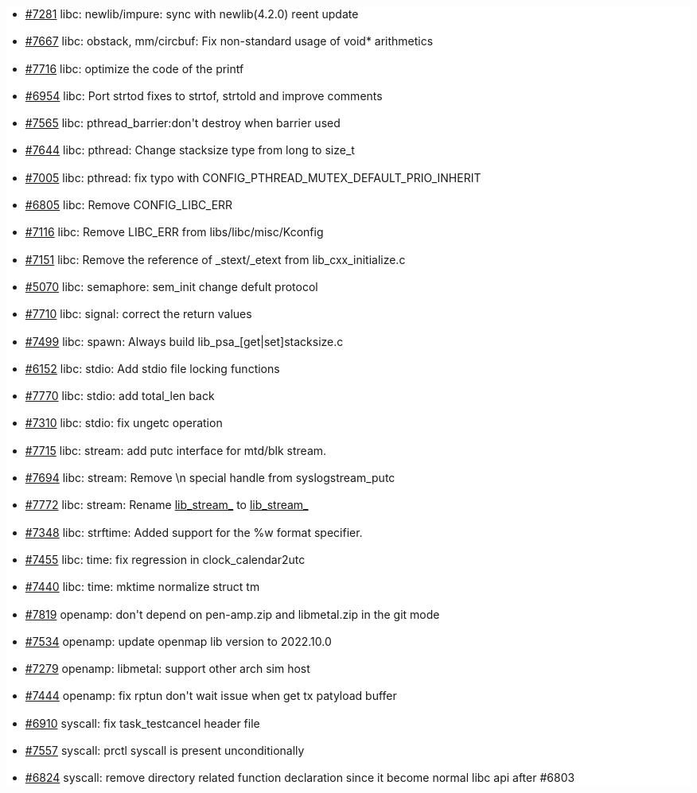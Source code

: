 * [#7281](https://github.com/apache/incubator-nuttx/pull/7281) libc: newlib/impure: sync with newlib(4.2.0) reent update
* [#7667](https://github.com/apache/incubator-nuttx/pull/7667) libc: obstack, mm/circbuf: Fix non-standard usage of void* arithmetics
* [#7716](https://github.com/apache/incubator-nuttx/pull/7716) libc: optimize the code of the printf
* [#6954](https://github.com/apache/incubator-nuttx/pull/6954) libc: Port strtod fixes to strtof, strtold and improve comments
* [#7565](https://github.com/apache/incubator-nuttx/pull/7565) libc: pthread_barrier:don't destroy when barrier used
* [#7644](https://github.com/apache/incubator-nuttx/pull/7644) libc: pthread: Change stacksize type from long to size_t
* [#7005](https://github.com/apache/incubator-nuttx/pull/7005) libc: pthread: fix typo with CONFIG_PTHREAD_MUTEX_DEFAULT_PRIO_INHERIT
* [#6805](https://github.com/apache/incubator-nuttx/pull/6805) libc: Remove CONFIG_LIBC_ERR
* [#7116](https://github.com/apache/incubator-nuttx/pull/7116) libc: Remove LIBC_ERR from libs/libc/misc/Kconfig
* [#7151](https://github.com/apache/incubator-nuttx/pull/7151) libc: Remove the reference of _stext/_etext from lib_cxx_initialize.c
* [#5070](https://github.com/apache/incubator-nuttx/pull/5070) libc: semaphore: sem_init change defult protocol
* [#7710](https://github.com/apache/incubator-nuttx/pull/7710) libc: signal: correct the return values
* [#7499](https://github.com/apache/incubator-nuttx/pull/7499) libc: spawn: Always build lib_psa_[get|set]stacksize.c
* [#6152](https://github.com/apache/incubator-nuttx/pull/6152) libc: stdio: Add stdio file locking functions
* [#7770](https://github.com/apache/incubator-nuttx/pull/7770) libc: stdio: add total_len back
* [#7310](https://github.com/apache/incubator-nuttx/pull/7310) libc: stdio: fix ungetc operation
* [#7715](https://github.com/apache/incubator-nuttx/pull/7715) libc: stream: add putc interface for mtd/blk stream.
* [#7694](https://github.com/apache/incubator-nuttx/pull/7694) libc: stream: Remove \n special handle from syslogstream_putc
* [#7772](https://github.com/apache/incubator-nuttx/pull/7772) libc: stream: Rename [lib_stream_](put|get) to [lib_stream_](putc|getc)
* [#7348](https://github.com/apache/incubator-nuttx/pull/7348) libc: strftime: Added support for the %w format specifier.
* [#7455](https://github.com/apache/incubator-nuttx/pull/7455) libc: time: fix regression in clock_calendar2utc
* [#7440](https://github.com/apache/incubator-nuttx/pull/7440) libc: time: mktime normalize struct tm

* [#7819](https://github.com/apache/incubator-nuttx/pull/7819) openamp: don't depend on pen-amp.zip and libmetal.zip in the git mode
* [#7534](https://github.com/apache/incubator-nuttx/pull/7534) openamp: update openmap lib version to 2022.10.0
* [#7279](https://github.com/apache/incubator-nuttx/pull/7279) openamp: libmetal: support other arch sim host
* [#7444](https://github.com/apache/incubator-nuttx/pull/7444) openamp: fix rptun don't wait issue when get tx patyload buffer

* [#6910](https://github.com/apache/incubator-nuttx/pull/6910) syscall: fix task_testcancel header file
* [#7557](https://github.com/apache/incubator-nuttx/pull/7557) syscall: prctl syscall is present unconditionally
* [#6824](https://github.com/apache/incubator-nuttx/pull/6824) syscall: remove directory related function declaration since it become normal libc api after #6803
